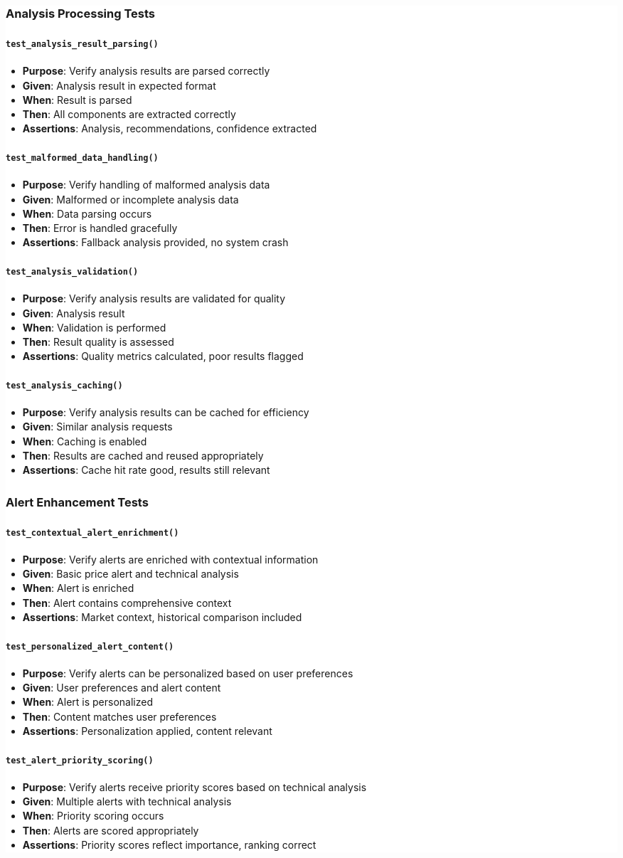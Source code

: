 ### Analysis Processing Tests

#### `test_analysis_result_parsing()`
- **Purpose**: Verify analysis results are parsed correctly
- **Given**: Analysis result in expected format
- **When**: Result is parsed
- **Then**: All components are extracted correctly
- **Assertions**: Analysis, recommendations, confidence extracted

#### `test_malformed_data_handling()`
- **Purpose**: Verify handling of malformed analysis data
- **Given**: Malformed or incomplete analysis data
- **When**: Data parsing occurs
- **Then**: Error is handled gracefully
- **Assertions**: Fallback analysis provided, no system crash

#### `test_analysis_validation()`
- **Purpose**: Verify analysis results are validated for quality
- **Given**: Analysis result
- **When**: Validation is performed
- **Then**: Result quality is assessed
- **Assertions**: Quality metrics calculated, poor results flagged

#### `test_analysis_caching()`
- **Purpose**: Verify analysis results can be cached for efficiency
- **Given**: Similar analysis requests
- **When**: Caching is enabled
- **Then**: Results are cached and reused appropriately
- **Assertions**: Cache hit rate good, results still relevant

### Alert Enhancement Tests

#### `test_contextual_alert_enrichment()`
- **Purpose**: Verify alerts are enriched with contextual information
- **Given**: Basic price alert and technical analysis
- **When**: Alert is enriched
- **Then**: Alert contains comprehensive context
- **Assertions**: Market context, historical comparison included

#### `test_personalized_alert_content()`
- **Purpose**: Verify alerts can be personalized based on user preferences
- **Given**: User preferences and alert content
- **When**: Alert is personalized
- **Then**: Content matches user preferences
- **Assertions**: Personalization applied, content relevant

#### `test_alert_priority_scoring()`
- **Purpose**: Verify alerts receive priority scores based on technical analysis
- **Given**: Multiple alerts with technical analysis
- **When**: Priority scoring occurs
- **Then**: Alerts are scored appropriately
- **Assertions**: Priority scores reflect importance, ranking correct
